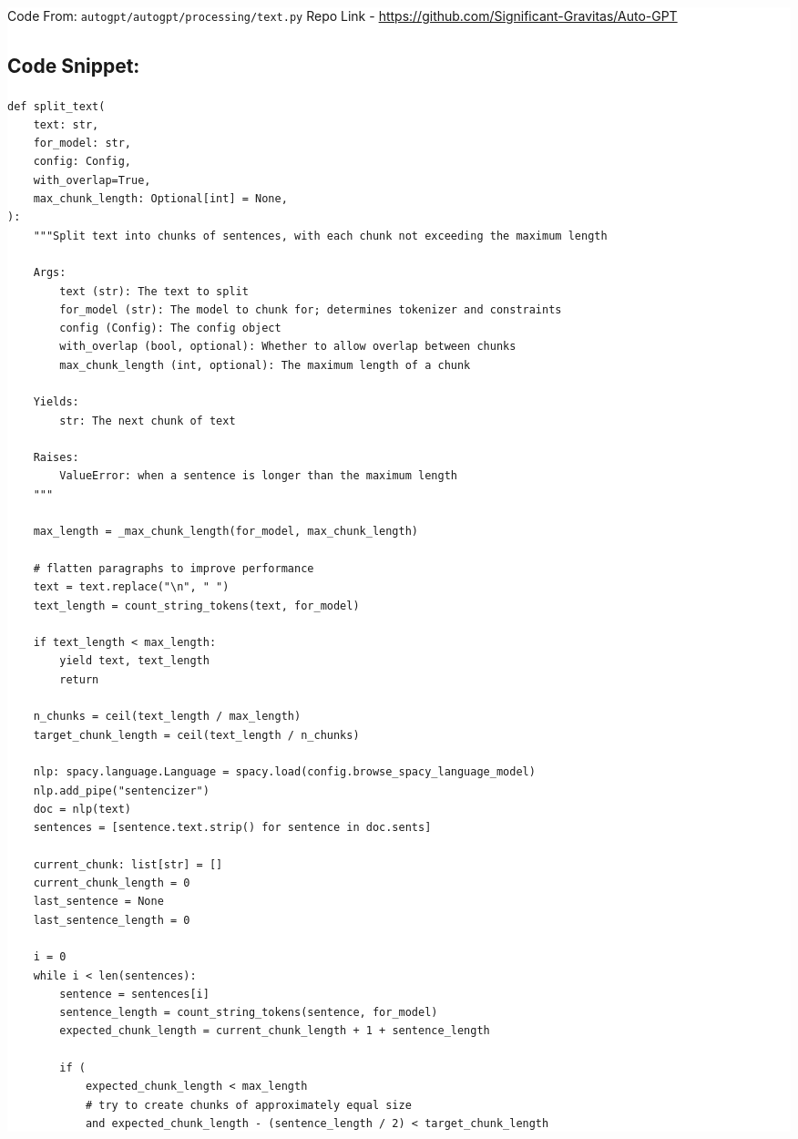 Code From: `autogpt/autogpt/processing/text.py` 
Repo Link - https://github.com/Significant-Gravitas/Auto-GPT 



## Code Snippet:

```
def split_text(
    text: str,
    for_model: str,
    config: Config,
    with_overlap=True,
    max_chunk_length: Optional[int] = None,
):
    """Split text into chunks of sentences, with each chunk not exceeding the maximum length

    Args:
        text (str): The text to split
        for_model (str): The model to chunk for; determines tokenizer and constraints
        config (Config): The config object
        with_overlap (bool, optional): Whether to allow overlap between chunks
        max_chunk_length (int, optional): The maximum length of a chunk

    Yields:
        str: The next chunk of text

    Raises:
        ValueError: when a sentence is longer than the maximum length
    """

    max_length = _max_chunk_length(for_model, max_chunk_length)

    # flatten paragraphs to improve performance
    text = text.replace("\n", " ")
    text_length = count_string_tokens(text, for_model)

    if text_length < max_length:
        yield text, text_length
        return

    n_chunks = ceil(text_length / max_length)
    target_chunk_length = ceil(text_length / n_chunks)

    nlp: spacy.language.Language = spacy.load(config.browse_spacy_language_model)
    nlp.add_pipe("sentencizer")
    doc = nlp(text)
    sentences = [sentence.text.strip() for sentence in doc.sents]

    current_chunk: list[str] = []
    current_chunk_length = 0
    last_sentence = None
    last_sentence_length = 0

    i = 0
    while i < len(sentences):
        sentence = sentences[i]
        sentence_length = count_string_tokens(sentence, for_model)
        expected_chunk_length = current_chunk_length + 1 + sentence_length

        if (
            expected_chunk_length < max_length
            # try to create chunks of approximately equal size
            and expected_chunk_length - (sentence_length / 2) < target_chunk_length
```